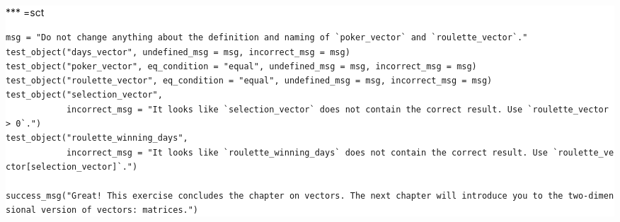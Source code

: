 
*** =sct
```{r}
msg = "Do not change anything about the definition and naming of `poker_vector` and `roulette_vector`."
test_object("days_vector", undefined_msg = msg, incorrect_msg = msg)
test_object("poker_vector", eq_condition = "equal", undefined_msg = msg, incorrect_msg = msg)
test_object("roulette_vector", eq_condition = "equal", undefined_msg = msg, incorrect_msg = msg)
test_object("selection_vector", 
            incorrect_msg = "It looks like `selection_vector` does not contain the correct result. Use `roulette_vector > 0`.")
test_object("roulette_winning_days",
            incorrect_msg = "It looks like `roulette_winning_days` does not contain the correct result. Use `roulette_vector[selection_vector]`.")

success_msg("Great! This exercise concludes the chapter on vectors. The next chapter will introduce you to the two-dimensional version of vectors: matrices.")
```


